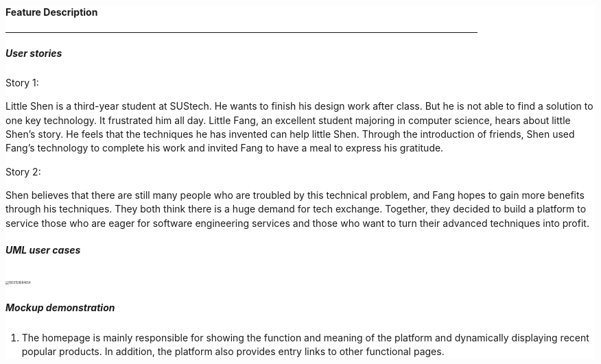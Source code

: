 #### Feature Description

<HR style="FILTER: progid:DXImageTransform.Microsoft.Glow(color=#987cb9,strength=10)" width="80%" color=#987cb9 SIZE=1>

##### User stories

Story 1:

Little Shen is a third-year student at SUStech. He wants to finish his design work after class.  But he is not able to find a solution to one key technology. It frustrated him all day. Little Fang, an excellent student majoring in computer science, hears about little Shen’s story.  He feels that the techniques he has invented can help little Shen.  Through the introduction of friends, Shen used Fang’s technology to complete his work and invited Fang to have a meal to express his gratitude.

Story 2:

Shen believes that there are still many people who are troubled by this technical problem, and Fang hopes to gain more benefits through his techniques. They both think there is a huge demand for tech exchange. Together, they decided to build a platform to service those who are eager for software engineering services and those who want to turn their advanced techniques into profit.

##### UML user cases

<img src="C:\Users\hp\AppData\Roaming\Typora\typora-user-images\1603159684654.png" alt="1603159684654" style="zoom:30%;" />

##### Mockup demonstration

1. The homepage is mainly responsible for showing the function and meaning of the platform and dynamically displaying recent popular products. In addition, the platform also provides entry links to other functional pages.

<center class="half">